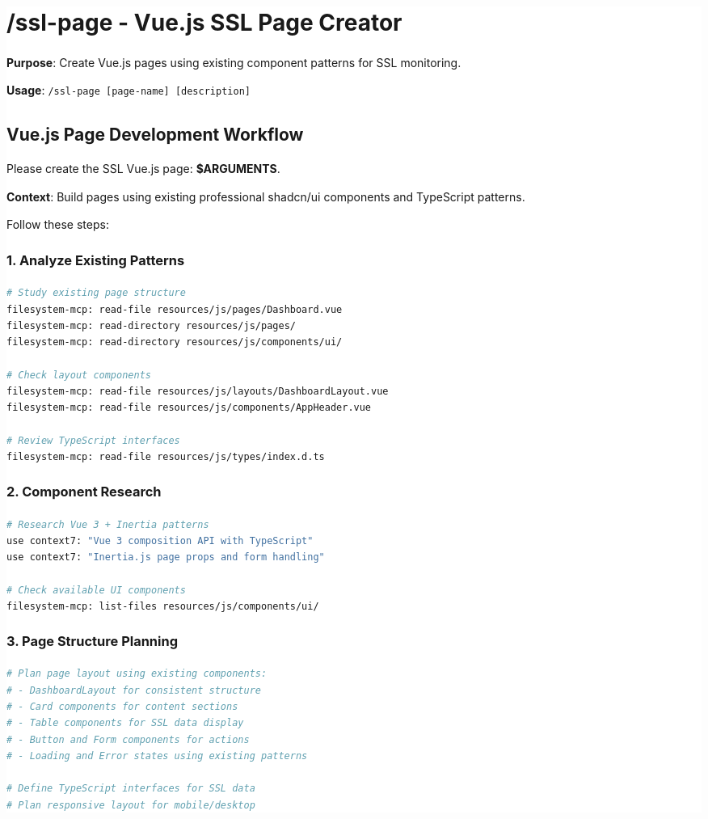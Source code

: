# /ssl-page - Vue.js SSL Page Creator

**Purpose**: Create Vue.js pages using existing component patterns for SSL monitoring.

**Usage**: `/ssl-page [page-name] [description]`

## Vue.js Page Development Workflow

Please create the SSL Vue.js page: **$ARGUMENTS**.

**Context**: Build pages using existing professional shadcn/ui components and TypeScript patterns.

Follow these steps:

### 1. Analyze Existing Patterns
```bash
# Study existing page structure
filesystem-mcp: read-file resources/js/pages/Dashboard.vue
filesystem-mcp: read-directory resources/js/pages/
filesystem-mcp: read-directory resources/js/components/ui/

# Check layout components
filesystem-mcp: read-file resources/js/layouts/DashboardLayout.vue
filesystem-mcp: read-file resources/js/components/AppHeader.vue

# Review TypeScript interfaces
filesystem-mcp: read-file resources/js/types/index.d.ts
```

### 2. Component Research
```bash
# Research Vue 3 + Inertia patterns
use context7: "Vue 3 composition API with TypeScript"
use context7: "Inertia.js page props and form handling"

# Check available UI components
filesystem-mcp: list-files resources/js/components/ui/
```

### 3. Page Structure Planning
```bash
# Plan page layout using existing components:
# - DashboardLayout for consistent structure
# - Card components for content sections
# - Table components for SSL data display
# - Button and Form components for actions
# - Loading and Error states using existing patterns

# Define TypeScript interfaces for SSL data
# Plan responsive layout for mobile/desktop
```
